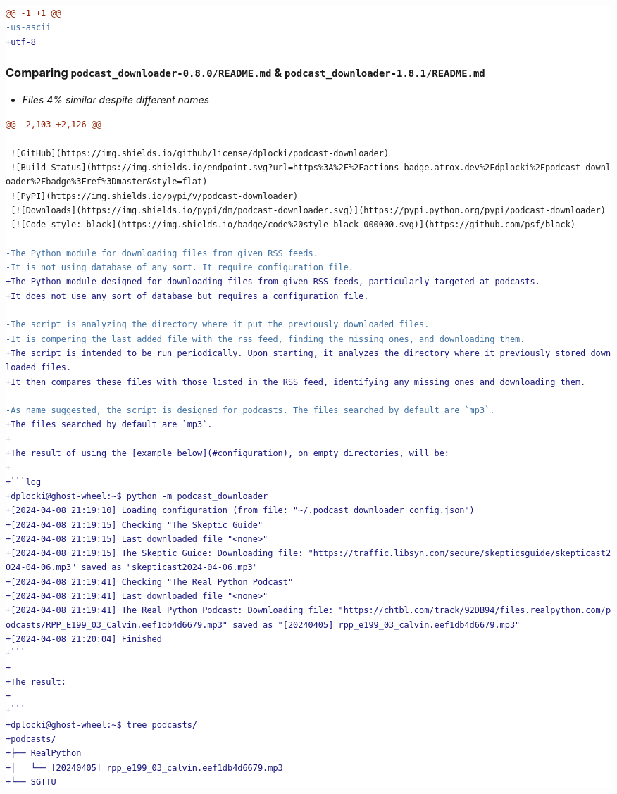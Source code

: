 ```diff
@@ -1 +1 @@
-us-ascii
+utf-8
```

### Comparing `podcast_downloader-0.8.0/README.md` & `podcast_downloader-1.8.1/README.md`

 * *Files 4% similar despite different names*

```diff
@@ -2,103 +2,126 @@
 
 ![GitHub](https://img.shields.io/github/license/dplocki/podcast-downloader)
 ![Build Status](https://img.shields.io/endpoint.svg?url=https%3A%2F%2Factions-badge.atrox.dev%2Fdplocki%2Fpodcast-downloader%2Fbadge%3Fref%3Dmaster&style=flat)
 ![PyPI](https://img.shields.io/pypi/v/podcast-downloader)
 [![Downloads](https://img.shields.io/pypi/dm/podcast-downloader.svg)](https://pypi.python.org/pypi/podcast-downloader)
 [![Code style: black](https://img.shields.io/badge/code%20style-black-000000.svg)](https://github.com/psf/black)
 
-The Python module for downloading files from given RSS feeds.
-It is not using database of any sort. It require configuration file.
+The Python module designed for downloading files from given RSS feeds, particularly targeted at podcasts.
+It does not use any sort of database but requires a configuration file.
 
-The script is analyzing the directory where it put the previously downloaded files.
-It is compering the last added file with the rss feed, finding the missing ones, and downloading them.
+The script is intended to be run periodically. Upon starting, it analyzes the directory where it previously stored downloaded files.
+It then compares these files with those listed in the RSS feed, identifying any missing ones and downloading them.
 
-As name suggested, the script is designed for podcasts. The files searched by default are `mp3`.
+The files searched by default are `mp3`.
+
+The result of using the [example below](#configuration), on empty directories, will be:
+
+```log
+dplocki@ghost-wheel:~$ python -m podcast_downloader
+[2024-04-08 21:19:10] Loading configuration (from file: "~/.podcast_downloader_config.json")
+[2024-04-08 21:19:15] Checking "The Skeptic Guide"
+[2024-04-08 21:19:15] Last downloaded file "<none>"
+[2024-04-08 21:19:15] The Skeptic Guide: Downloading file: "https://traffic.libsyn.com/secure/skepticsguide/skepticast2024-04-06.mp3" saved as "skepticast2024-04-06.mp3"
+[2024-04-08 21:19:41] Checking "The Real Python Podcast"
+[2024-04-08 21:19:41] Last downloaded file "<none>"
+[2024-04-08 21:19:41] The Real Python Podcast: Downloading file: "https://chtbl.com/track/92DB94/files.realpython.com/podcasts/RPP_E199_03_Calvin.eef1db4d6679.mp3" saved as "[20240405] rpp_e199_03_calvin.eef1db4d6679.mp3"
+[2024-04-08 21:20:04] Finished
+```
+
+The result:
+
+```
+dplocki@ghost-wheel:~$ tree podcasts/
+podcasts/
+├── RealPython
+│   └── [20240405] rpp_e199_03_calvin.eef1db4d6679.mp3
+└── SGTTU
```